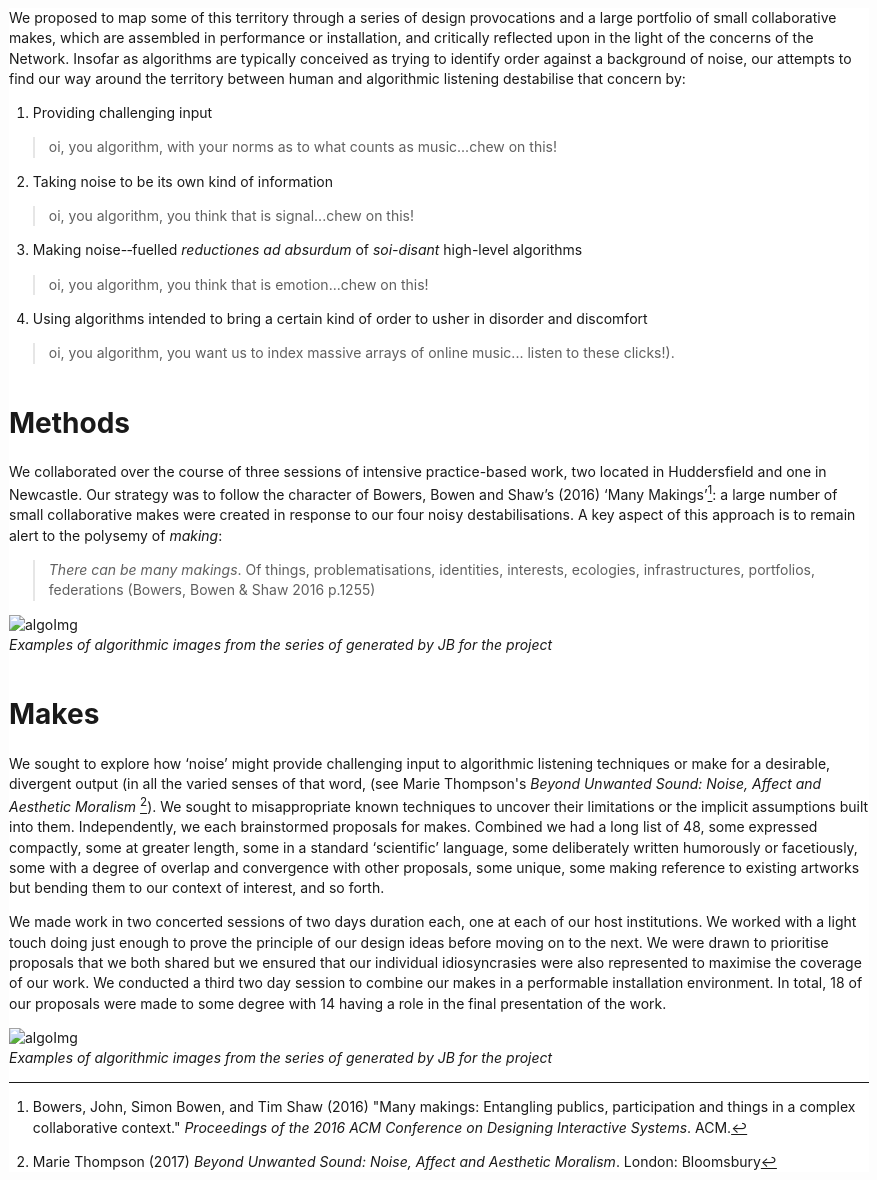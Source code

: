 
We proposed to map some of this territory through a series of design provocations and a large portfolio of small collaborative makes, which are assembled in performance or installation, and critically reflected upon in the light of the concerns of the Network. Insofar as algorithms are typically conceived as trying to identify order against a background of noise, our attempts to find our way around the territory between human and algorithmic listening destabilise that concern by:

1. Providing challenging input
> oi, you algorithm, with your norms as to what counts as music...chew on this!

2. Taking noise to be its own kind of information
> oi, you algorithm, you think that is signal...chew on this!

3. Making noise-­‐fuelled *reductiones ad absurdum* of *soi-disant* high-level algorithms
>oi, you algorithm, you think that is emotion...chew on this!

4. Using algorithms intended to bring a certain kind of order to usher in disorder and discomfort
>oi, you algorithm, you want us to index massive arrays of online music... listen to these clicks!).

# Methods
We collaborated over the course of three sessions of intensive practice-­based work, two located in Huddersfield and one in Newcastle. Our strategy was to follow the character of Bowers, Bowen and Shaw’s (2016) ‘Many Makings’[^2]: a large number of small collaborative makes were created in response to our four noisy destabilisations. A key aspect of this approach is to remain alert to the polysemy of *making*:
>*There can be many makings*. Of things, problematisations, identities, interests, ecologies, infrastructures, portfolios, federations (Bowers, Bowen & Shaw 2016 p.1255)

![algoImg]({{site.urlimg}}oialgo_alg1_2.png)    
*Examples of algorithmic images from the series of generated by JB for the project*

# Makes
We sought to explore how ‘noise’  might provide challenging input to algorithmic listening techniques or make for a desirable, divergent output (in all the varied senses of that word, (see Marie Thompson's *Beyond Unwanted Sound: Noise, Affect and Aesthetic Moralism* [^3]).  We sought to misappropriate known techniques to uncover their limitations or the implicit assumptions built into them. Independently, we each brainstormed proposals for makes. Combined we had a long list of 48, some expressed compactly, some at greater length, some in a standard ‘scientific’ language, some deliberately written humorously or facetiously, some with a degree of overlap and convergence with other proposals, some unique, some making reference to existing artworks but bending them to our context of interest, and so forth.

We made work in two concerted sessions of two days duration each, one at each of our host institutions. We worked with a light touch doing just enough to prove the principle of our design ideas before moving on to the next. We were drawn to prioritise proposals that we both shared but we ensured that our individual idiosyncrasies were also represented to maximise the coverage of our work. We conducted a third two day session to combine our makes in a performable installation environment. In total, 18 of our proposals were made to some degree with 14 having a role in the final presentation of the work.

![algoImg]({{site.urlimg}}oialgo_alg3_4.png)    
*Examples of algorithmic images from the series of generated by JB for the project*


[^1]: Andrew Feenberg (2002). Transforming Technology: A Critical Theory Revisited. Oxford University Press, p. 106
[^2]: Bowers, John, Simon Bowen, and Tim Shaw (2016) "Many makings: Entangling publics, participation and things in a complex collaborative context." *Proceedings of the 2016 ACM Conference on Designing Interactive Systems*. ACM.
[^3]: Marie Thompson (2017) *Beyond Unwanted Sound: Noise, Affect and Aesthetic Moralism*. London: Bloomsbury